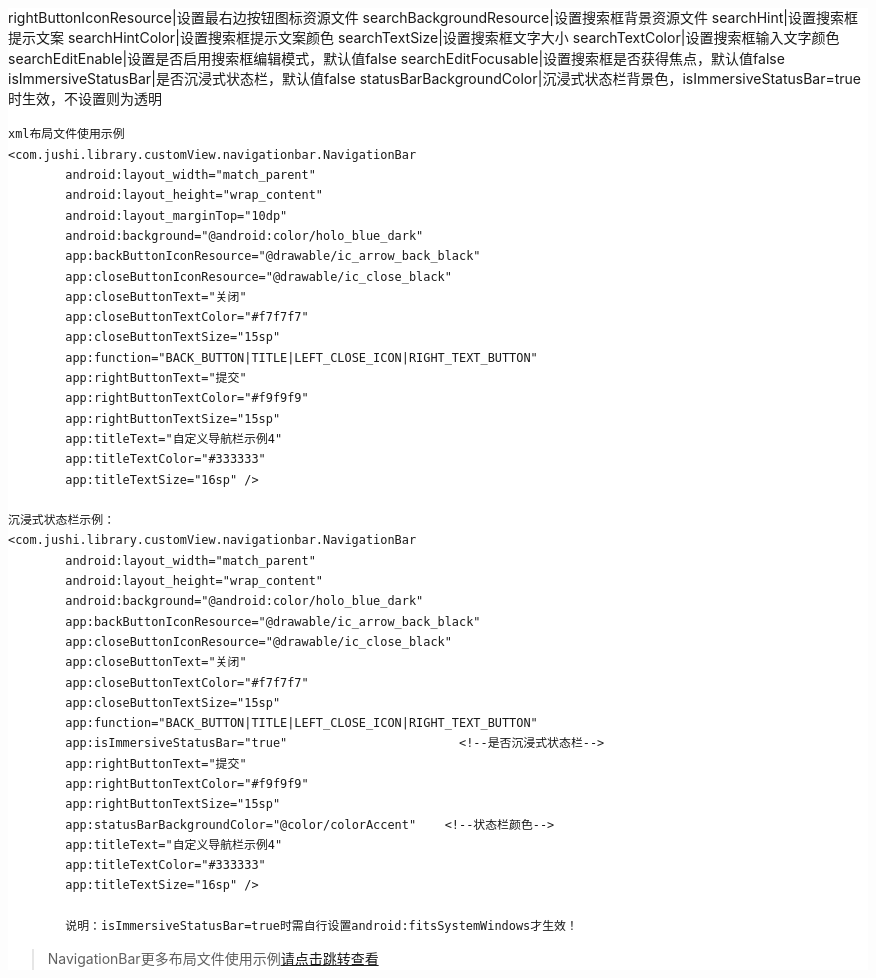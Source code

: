 rightButtonIconResource|设置最右边按钮图标资源文件
searchBackgroundResource|设置搜索框背景资源文件
searchHint|设置搜索框提示文案
searchHintColor|设置搜索框提示文案颜色
searchTextSize|设置搜索框文字大小
searchTextColor|设置搜索框输入文字颜色
searchEditEnable|设置是否启用搜索框编辑模式，默认值false
searchEditFocusable|设置搜索框是否获得焦点，默认值false
isImmersiveStatusBar|是否沉浸式状态栏，默认值false
statusBarBackgroundColor|沉浸式状态栏背景色，isImmersiveStatusBar=true时生效，不设置则为透明
```
xml布局文件使用示例
<com.jushi.library.customView.navigationbar.NavigationBar
        android:layout_width="match_parent"
        android:layout_height="wrap_content"
        android:layout_marginTop="10dp"
        android:background="@android:color/holo_blue_dark"
        app:backButtonIconResource="@drawable/ic_arrow_back_black"
        app:closeButtonIconResource="@drawable/ic_close_black"
        app:closeButtonText="关闭"
        app:closeButtonTextColor="#f7f7f7"
        app:closeButtonTextSize="15sp"
        app:function="BACK_BUTTON|TITLE|LEFT_CLOSE_ICON|RIGHT_TEXT_BUTTON"
        app:rightButtonText="提交"
        app:rightButtonTextColor="#f9f9f9"
        app:rightButtonTextSize="15sp"
        app:titleText="自定义导航栏示例4"
        app:titleTextColor="#333333"
        app:titleTextSize="16sp" />

沉浸式状态栏示例：
<com.jushi.library.customView.navigationbar.NavigationBar
        android:layout_width="match_parent"
        android:layout_height="wrap_content"
        android:background="@android:color/holo_blue_dark"
        app:backButtonIconResource="@drawable/ic_arrow_back_black"
        app:closeButtonIconResource="@drawable/ic_close_black"
        app:closeButtonText="关闭"
        app:closeButtonTextColor="#f7f7f7"
        app:closeButtonTextSize="15sp"
        app:function="BACK_BUTTON|TITLE|LEFT_CLOSE_ICON|RIGHT_TEXT_BUTTON"
        app:isImmersiveStatusBar="true"                        <!--是否沉浸式状态栏-->
        app:rightButtonText="提交"
        app:rightButtonTextColor="#f9f9f9"
        app:rightButtonTextSize="15sp"
        app:statusBarBackgroundColor="@color/colorAccent"    <!--状态栏颜色-->
        app:titleText="自定义导航栏示例4"
        app:titleTextColor="#333333"
        app:titleTextSize="16sp" />

        说明：isImmersiveStatusBar=true时需自行设置android:fitsSystemWindows才生效！
```
> NavigationBar更多布局文件使用示例[请点击跳转查看](https://github.com/JuShiDeveloper/JuShiLibrary/blob/master/app/src/main/res/layout/activity_navigation_bar_layout.xml)
